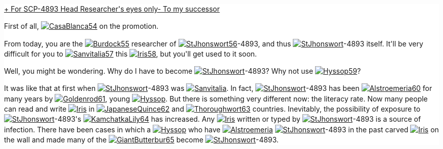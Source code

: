 [\+ For SCP-4893 Head Researcher's eyes only](#u-aaa)[\- To my successor](#no-link)

  
  
First of all, [![CasaBlanca](http://scp-wiki.wdfiles.com/local--resized-images/scp-4893/CasaBlanca/medium.jpg)](javascript:;)[54](javascript:;) on the promotion.  
  
From today, you are the [![Burdock](http://scp-wiki.wdfiles.com/local--resized-images/scp-4893/Burdock/medium.jpg)](javascript:;)[55](javascript:;) researcher of [![StJhonswort](http://scp-wiki.wdfiles.com/local--resized-images/scp-4893/StJhonswort/medium.jpg)](javascript:;)[56](javascript:;)\-4893, and thus [![StJhonswort](http://scp-wiki.wdfiles.com/local--resized-images/scp-4893/StJhonswort/medium.jpg)](javascript:;)\-4893 itself. It'll be very difficult for you to [![Sanvitalia](http://scp-wiki.wdfiles.com/local--resized-images/scp-4893/Sanvitalia/medium.jpg)](javascript:;)[57](javascript:;) this [![Iris](http://scp-wiki.wdfiles.com/local--resized-images/scp-4893/Iris/medium.jpg)](javascript:;)[58](javascript:;), but you'll get used to it soon.  
  
Well, you might be wondering. Why do I have to become [![StJhonswort](http://scp-wiki.wdfiles.com/local--resized-images/scp-4893/StJhonswort/medium.jpg)](javascript:;)\-4893? Why not use [![Hyssop](http://scp-wiki.wdfiles.com/local--resized-images/scp-4893/Hyssop/medium.jpg)](javascript:;)[59](javascript:;)?  
  
It was like that at first when [![StJhonswort](http://scp-wiki.wdfiles.com/local--resized-images/scp-4893/StJhonswort/medium.jpg)](javascript:;)\-4893 was [![Sanvitalia](http://scp-wiki.wdfiles.com/local--resized-images/scp-4893/Sanvitalia/medium.jpg)](javascript:;). In fact, [![StJhonswort](http://scp-wiki.wdfiles.com/local--resized-images/scp-4893/StJhonswort/medium.jpg)](javascript:;)\-4893 has been [![Alstroemeria](http://scp-wiki.wdfiles.com/local--resized-images/scp-4893/Alstroemeria/medium.jpg)](javascript:;)[60](javascript:;) for many years by [![Goldenrod](http://scp-wiki.wdfiles.com/local--resized-images/scp-4893/Goldenrod/medium.jpg)](javascript:;)[61](javascript:;), young [![Hyssop](http://scp-wiki.wdfiles.com/local--resized-images/scp-4893/Hyssop/medium.jpg)](javascript:;). But there is something very different now: the literacy rate. Now many people can read and write [![Iris](http://scp-wiki.wdfiles.com/local--resized-images/scp-4893/Iris/medium.jpg)](javascript:;) in [![JapaneseQuince](http://scp-wiki.wdfiles.com/local--resized-images/scp-4893/JapaneseQuince/medium.jpg)](javascript:;)[62](javascript:;) and [![Thoroughwort](http://scp-wiki.wdfiles.com/local--resized-images/scp-4893/Thoroughwort/medium.jpg)](javascript:;)[63](javascript:;) countries. Inevitably, the possibility of exposure to [![StJhonswort](http://scp-wiki.wdfiles.com/local--resized-images/scp-4893/StJhonswort/medium.jpg)](javascript:;)\-4893's [![KamchatkaLily](http://scp-wiki.wdfiles.com/local--resized-images/scp-4893/KamchatkaLily/medium.jpg)](javascript:;)[64](javascript:;) has increased. Any [![Iris](http://scp-wiki.wdfiles.com/local--resized-images/scp-4893/Iris/medium.jpg)](javascript:;) written or typed by [![StJhonswort](http://scp-wiki.wdfiles.com/local--resized-images/scp-4893/StJhonswort/medium.jpg)](javascript:;)\-4893 is a source of infection. There have been cases in which a [![Hyssop](http://scp-wiki.wdfiles.com/local--resized-images/scp-4893/Hyssop/medium.jpg)](javascript:;) who have [![Alstroemeria](http://scp-wiki.wdfiles.com/local--resized-images/scp-4893/Alstroemeria/medium.jpg)](javascript:;) [![StJhonswort](http://scp-wiki.wdfiles.com/local--resized-images/scp-4893/StJhonswort/medium.jpg)](javascript:;)\-4893 in the past carved [![Iris](http://scp-wiki.wdfiles.com/local--resized-images/scp-4893/Iris/medium.jpg)](javascript:;) on the wall and made many of the [![GiantButterbur](http://scp-wiki.wdfiles.com/local--resized-images/scp-4893/GiantButterbur/medium.jpg)](javascript:;)[65](javascript:;) become [![StJhonswort](http://scp-wiki.wdfiles.com/local--resized-images/scp-4893/StJhonswort/medium.jpg)](javascript:;)\-4893.  
  